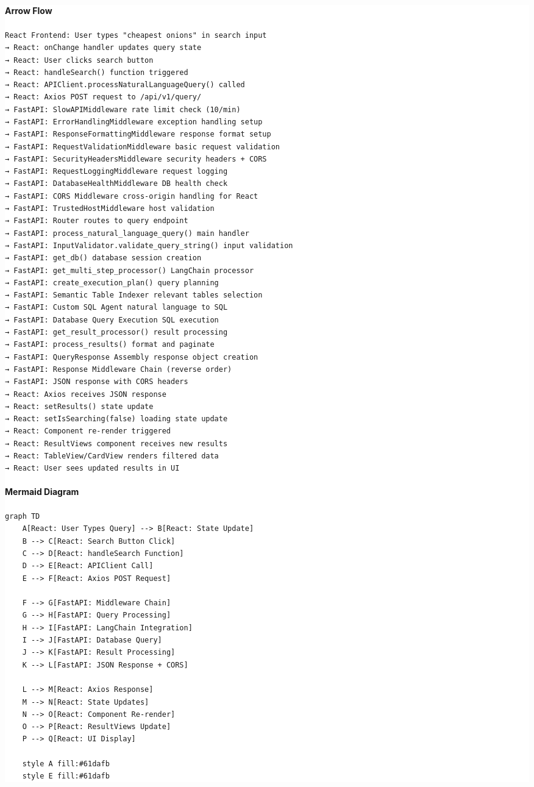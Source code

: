 #### Arrow Flow
```
React Frontend: User types "cheapest onions" in search input
→ React: onChange handler updates query state
→ React: User clicks search button
→ React: handleSearch() function triggered
→ React: APIClient.processNaturalLanguageQuery() called
→ React: Axios POST request to /api/v1/query/
→ FastAPI: SlowAPIMiddleware rate limit check (10/min)
→ FastAPI: ErrorHandlingMiddleware exception handling setup
→ FastAPI: ResponseFormattingMiddleware response format setup
→ FastAPI: RequestValidationMiddleware basic request validation
→ FastAPI: SecurityHeadersMiddleware security headers + CORS
→ FastAPI: RequestLoggingMiddleware request logging
→ FastAPI: DatabaseHealthMiddleware DB health check
→ FastAPI: CORS Middleware cross-origin handling for React
→ FastAPI: TrustedHostMiddleware host validation
→ FastAPI: Router routes to query endpoint
→ FastAPI: process_natural_language_query() main handler
→ FastAPI: InputValidator.validate_query_string() input validation
→ FastAPI: get_db() database session creation
→ FastAPI: get_multi_step_processor() LangChain processor
→ FastAPI: create_execution_plan() query planning
→ FastAPI: Semantic Table Indexer relevant tables selection
→ FastAPI: Custom SQL Agent natural language to SQL
→ FastAPI: Database Query Execution SQL execution
→ FastAPI: get_result_processor() result processing
→ FastAPI: process_results() format and paginate
→ FastAPI: QueryResponse Assembly response object creation
→ FastAPI: Response Middleware Chain (reverse order)
→ FastAPI: JSON response with CORS headers
→ React: Axios receives JSON response
→ React: setResults() state update
→ React: setIsSearching(false) loading state update
→ React: Component re-render triggered
→ React: ResultViews component receives new results
→ React: TableView/CardView renders filtered data
→ React: User sees updated results in UI
```

#### Mermaid Diagram
```mermaid
graph TD
    A[React: User Types Query] --> B[React: State Update]
    B --> C[React: Search Button Click]
    C --> D[React: handleSearch Function]
    D --> E[React: APIClient Call]
    E --> F[React: Axios POST Request]
    
    F --> G[FastAPI: Middleware Chain]
    G --> H[FastAPI: Query Processing]
    H --> I[FastAPI: LangChain Integration]
    I --> J[FastAPI: Database Query]
    J --> K[FastAPI: Result Processing]
    K --> L[FastAPI: JSON Response + CORS]
    
    L --> M[React: Axios Response]
    M --> N[React: State Updates]
    N --> O[React: Component Re-render]
    O --> P[React: ResultViews Update]
    P --> Q[React: UI Display]
    
    style A fill:#61dafb
    style E fill:#61dafb
```